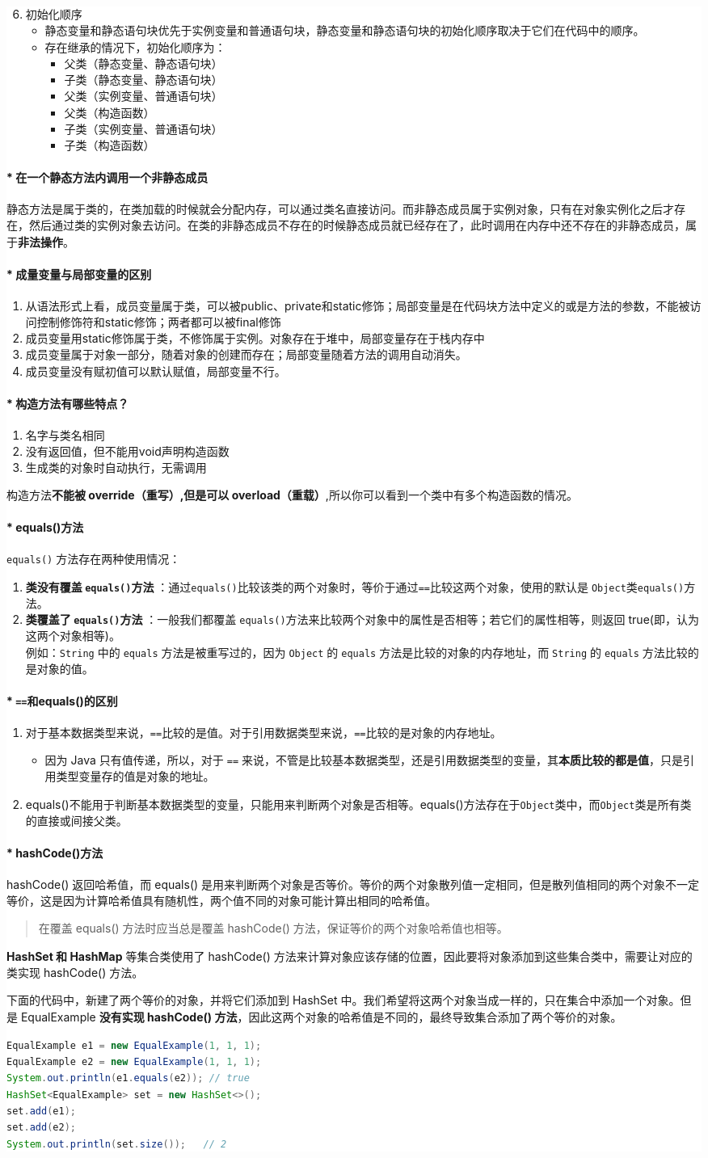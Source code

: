 6. 初始化顺序
     * 静态变量和静态语句块优先于实例变量和普通语句块，静态变量和静态语句块的初始化顺序取决于它们在代码中的顺序。
     * 存在继承的情况下，初始化顺序为：
          * 父类（静态变量、静态语句块）
          * 子类（静态变量、静态语句块）
          * 父类（实例变量、普通语句块）
          * 父类（构造函数）
          * 子类（实例变量、普通语句块）
          * 子类（构造函数）

#### * 在一个静态方法内调用一个非静态成员
静态方法是属于类的，在类加载的时候就会分配内存，可以通过类名直接访问。而非静态成员属于实例对象，只有在对象实例化之后才存在，然后通过类的实例对象去访问。在类的非静态成员不存在的时候静态成员就已经存在了，此时调用在内存中还不存在的非静态成员，属于**非法操作**。

#### * 成量变量与局部变量的区别
1. 从语法形式上看，成员变量属于类，可以被public、private和static修饰；局部变量是在代码块方法中定义的或是方法的参数，不能被访问控制修饰符和static修饰；两者都可以被final修饰
2. 成员变量用static修饰属于类，不修饰属于实例。对象存在于堆中，局部变量存在于栈内存中
3. 成员变量属于对象一部分，随着对象的创建而存在；局部变量随着方法的调用自动消失。
4. 成员变量没有赋初值可以默认赋值，局部变量不行。

#### * 构造方法有哪些特点？
1. 名字与类名相同
2. 没有返回值，但不能用void声明构造函数
3. 生成类的对象时自动执行，无需调用

构造方法**不能被 override（重写）,但是可以 overload（重载）**,所以你可以看到一个类中有多个构造函数的情况。

#### * equals()方法
`equals()` 方法存在两种使用情况：
1.  **类没有覆盖 `equals()`方法** ：通过`equals()`比较该类的两个对象时，等价于通过`==`比较这两个对象，使用的默认是 `Object`类`equals()`方法。
2. **类覆盖了 `equals()`方法** ：一般我们都覆盖 `equals()`方法来比较两个对象中的属性是否相等；若它们的属性相等，则返回 true(即，认为这两个对象相等)。   
    例如：`String` 中的 `equals` 方法是被重写过的，因为 `Object` 的 `equals` 方法是比较的对象的内存地址，而 `String` 的 `equals` 方法比较的是对象的值。

#### *  `==`和equals()的区别
1. 对于基本数据类型来说，`==`比较的是值。对于引用数据类型来说，`==`比较的是对象的内存地址。
     * 因为 Java 只有值传递，所以，对于 `==` 来说，不管是比较基本数据类型，还是引用数据类型的变量，其**本质比较的都是值**，只是引用类型变量存的值是对象的地址。

2. equals()不能用于判断基本数据类型的变量，只能用来判断两个对象是否相等。equals()方法存在于`Object`类中，而`Object`类是所有类的直接或间接父类。

#### * hashCode()方法
hashCode() 返回哈希值，而 equals() 是用来判断两个对象是否等价。等价的两个对象散列值一定相同，但是散列值相同的两个对象不一定等价，这是因为计算哈希值具有随机性，两个值不同的对象可能计算出相同的哈希值。
	
>在覆盖 equals() 方法时应当总是覆盖 hashCode() 方法，保证等价的两个对象哈希值也相等。

**HashSet 和 HashMap** 等集合类使用了 hashCode() 方法来计算对象应该存储的位置，因此要将对象添加到这些集合类中，需要让对应的类实现 hashCode() 方法。

下面的代码中，新建了两个等价的对象，并将它们添加到 HashSet 中。我们希望将这两个对象当成一样的，只在集合中添加一个对象。但是 EqualExample **没有实现 hashCode() 方法**，因此这两个对象的哈希值是不同的，最终导致集合添加了两个等价的对象。
```java
EqualExample e1 = new EqualExample(1, 1, 1);
EqualExample e2 = new EqualExample(1, 1, 1);
System.out.println(e1.equals(e2)); // true
HashSet<EqualExample> set = new HashSet<>();
set.add(e1);
set.add(e2);
System.out.println(set.size());   // 2
```
